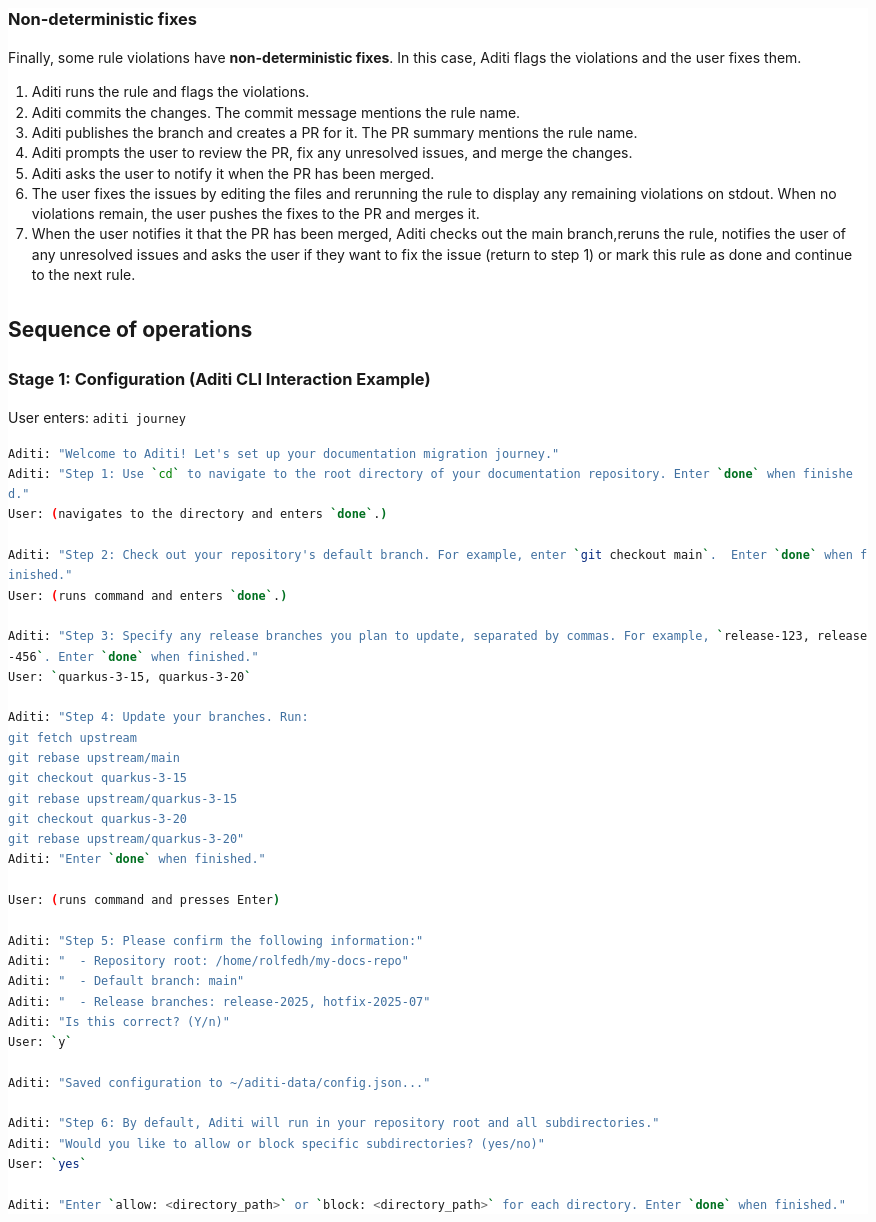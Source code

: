 ### Non-deterministic fixes

Finally, some rule violations have **non-deterministic fixes**. In this case, Aditi flags the violations and the user fixes them.


1. Aditi runs the rule and flags the violations.
2. Aditi commits the changes. The commit message mentions the rule name.
3. Aditi publishes the branch and creates a PR for it. The PR summary mentions the rule name.
4. Aditi prompts the user to review the PR, fix any unresolved issues, and merge the changes.
5. Aditi asks the user to notify it when the PR has been merged.
6. The user fixes the issues by editing the files and rerunning the rule to display any remaining violations on stdout. When no violations remain, the user pushes the fixes to the PR and merges it.
7. When the user notifies it that the PR has been merged, Aditi checks out the main branch,reruns the rule, notifies the user of any unresolved issues and asks the user if they want to fix the issue (return to step 1) or mark this rule as done and continue to the next rule.


## Sequence of operations


### Stage 1: Configuration (Aditi CLI Interaction Example)

User enters: `aditi journey`

```bash
Aditi: "Welcome to Aditi! Let's set up your documentation migration journey."
Aditi: "Step 1: Use `cd` to navigate to the root directory of your documentation repository. Enter `done` when finished."
User: (navigates to the directory and enters `done`.)

Aditi: "Step 2: Check out your repository's default branch. For example, enter `git checkout main`.  Enter `done` when finished."
User: (runs command and enters `done`.)

Aditi: "Step 3: Specify any release branches you plan to update, separated by commas. For example, `release-123, release-456`. Enter `done` when finished."
User: `quarkus-3-15, quarkus-3-20`

Aditi: "Step 4: Update your branches. Run:
git fetch upstream
git rebase upstream/main
git checkout quarkus-3-15
git rebase upstream/quarkus-3-15
git checkout quarkus-3-20
git rebase upstream/quarkus-3-20"
Aditi: "Enter `done` when finished."

User: (runs command and presses Enter)

Aditi: "Step 5: Please confirm the following information:"
Aditi: "  - Repository root: /home/rolfedh/my-docs-repo"
Aditi: "  - Default branch: main"
Aditi: "  - Release branches: release-2025, hotfix-2025-07"
Aditi: "Is this correct? (Y/n)"
User: `y`

Aditi: "Saved configuration to ~/aditi-data/config.json..."

Aditi: "Step 6: By default, Aditi will run in your repository root and all subdirectories."
Aditi: "Would you like to allow or block specific subdirectories? (yes/no)"
User: `yes`

Aditi: "Enter `allow: <directory_path>` or `block: <directory_path>` for each directory. Enter `done` when finished."
```